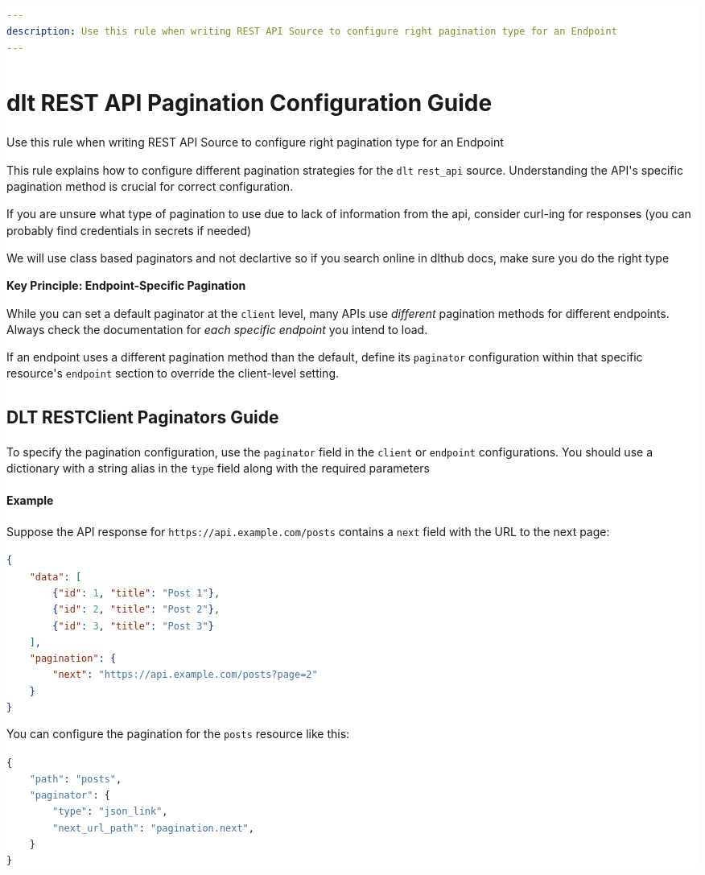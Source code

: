 ```yaml
---
description: Use this rule when writing REST API Source to configure right pagination type for an Endpoint
---
```


# dlt REST API Pagination Configuration Guide
Use this rule when writing REST API Source to configure right pagination type for an Endpoint

This rule explains how to configure different pagination strategies for the `dlt` `rest_api` source. Understanding the API's specific pagination method is crucial for correct configuration.

If you are unsure what type of pagination to use due to lack of information from the api, consider curl-ing for responses (you can probably find credentials in secrets if needed)

We will use class based paginators and not declartive so if you search online in dlthub docs, make sure you do the right type

**Key Principle: Endpoint-Specific Pagination**

While you can set a default paginator at the `client` level, many APIs use *different* pagination methods for different endpoints. Always check the documentation for *each specific endpoint* you intend to load.

If an endpoint uses a different pagination method than the default, define its `paginator` configuration within that specific resource's `endpoint` section to override the client-level setting.

## DLT RESTClient Paginators Guide

To specify the pagination configuration, use the `paginator` field in the `client` or `endpoint` configurations. You should use a dictionary with a string alias in the `type` field along with the required parameters

#### Example

Suppose the API response for `https://api.example.com/posts` contains a `next` field with the URL to the next page:

```json
{
    "data": [
        {"id": 1, "title": "Post 1"},
        {"id": 2, "title": "Post 2"},
        {"id": 3, "title": "Post 3"}
    ],
    "pagination": {
        "next": "https://api.example.com/posts?page=2"
    }
}
```

You can configure the pagination for the `posts` resource like this:

```py
{
    "path": "posts",
    "paginator": {
        "type": "json_link",
        "next_url_path": "pagination.next",
    }
}
```
